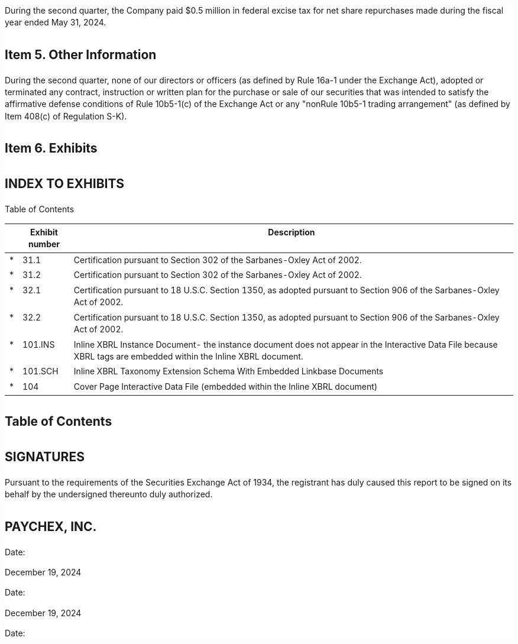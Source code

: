 During the second quarter, the Company paid $0.5 million in federal excise tax for net share repurchases made during the fiscal year ended May 31, 2024.

Item 5. Other Information
-------------------------

During the second quarter, none of our directors or officers (as defined by Rule 16a-1 under the Exchange Act), adopted or terminated any contract, instruction or written plan for the purchase or sale of our securities that was intended to satisfy the affirmative defense conditions of Rule 10b5-1(c) of the Exchange Act or any "nonRule 10b5-1 trading arrangement" (as defined by Item 408(c) of Regulation S-K).

Item 6. Exhibits
----------------

INDEX TO EXHIBITS
-----------------

Table of Contents

| | Exhibit number | Description |
| --- | --- | --- |
| \* | 31.1 | Certification pursuant to Section 302 of the Sarbanes-Oxley Act of 2002. |
| \* | 31.2 | Certification pursuant to Section 302 of the Sarbanes-Oxley Act of 2002. |
| \* | 32.1 | Certification pursuant to 18 U.S.C. Section 1350, as adopted pursuant to Section 906 of the Sarbanes-Oxley Act of 2002. |
| \* | 32.2 | Certification pursuant to 18 U.S.C. Section 1350, as adopted pursuant to Section 906 of the Sarbanes-Oxley Act of 2002. |
| \* | 101.INS | Inline XBRL Instance Document- the instance document does not appear in the Interactive Data File because XBRL tags are embedded within the Inline XBRL document. |
| \* | 101.SCH | Inline XBRL Taxonomy Extension Schema With Embedded Linkbase Documents |
| \* | 104 | Cover Page Interactive Data File (embedded within the Inline XBRL document) |

Table of Contents
-----------------

SIGNATURES
----------

Pursuant to the requirements of the Securities Exchange Act of 1934, the registrant has duly caused this report to be signed on its behalf by the undersigned thereunto duly authorized.

PAYCHEX, INC.
-------------

Date:

December 19, 2024

Date:

December 19, 2024

Date:
